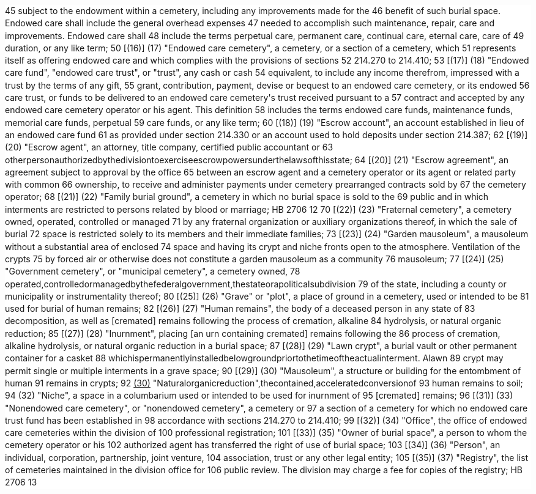 45 subject to the endowment within a cemetery, including any improvements made for the
46 benefit of such burial space. Endowed care shall include the general overhead expenses
47 needed to accomplish such maintenance, repair, care and improvements. Endowed care shall
48 include the terms perpetual care, permanent care, continual care, eternal care, care of
49 duration, or any like term;
50 [(16)] (17) "Endowed care cemetery", a cemetery, or a section of a cemetery, which
51 represents itself as offering endowed care and which complies with the provisions of sections
52 214.270 to 214.410;
53 [(17)] (18) "Endowed care fund", "endowed care trust", or "trust", any cash or cash
54 equivalent, to include any income therefrom, impressed with a trust by the terms of any gift,
55 grant, contribution, payment, devise or bequest to an endowed care cemetery, or its endowed
56 care trust, or funds to be delivered to an endowed care cemetery's trust received pursuant to a
57 contract and accepted by any endowed care cemetery operator or his agent. This definition
58 includes the terms endowed care funds, maintenance funds, memorial care funds, perpetual
59 care funds, or any like term;
60 [(18)] (19) "Escrow account", an account established in lieu of an endowed care fund
61 as provided under section 214.330 or an account used to hold deposits under section 214.387;
62 [(19)] (20) "Escrow agent", an attorney, title company, certified public accountant or
63 otherpersonauthorizedbythedivisiontoexerciseescrowpowersunderthelawsofthisstate;
64 [(20)] (21) "Escrow agreement", an agreement subject to approval by the office
65 between an escrow agent and a cemetery operator or its agent or related party with common
66 ownership, to receive and administer payments under cemetery prearranged contracts sold by
67 the cemetery operator;
68 [(21)] (22) "Family burial ground", a cemetery in which no burial space is sold to the
69 public and in which interments are restricted to persons related by blood or marriage;
HB 2706 12
70 [(22)] (23) "Fraternal cemetery", a cemetery owned, operated, controlled or managed
71 by any fraternal organization or auxiliary organizations thereof, in which the sale of burial
72 space is restricted solely to its members and their immediate families;
73 [(23)] (24) "Garden mausoleum", a mausoleum without a substantial area of enclosed
74 space and having its crypt and niche fronts open to the atmosphere. Ventilation of the crypts
75 by forced air or otherwise does not constitute a garden mausoleum as a community
76 mausoleum;
77 [(24)] (25) "Government cemetery", or "municipal cemetery", a cemetery owned,
78 operated,controlledormanagedbythefederalgovernment,thestateorapoliticalsubdivision
79 of the state, including a county or municipality or instrumentality thereof;
80 [(25)] (26) "Grave" or "plot", a place of ground in a cemetery, used or intended to be
81 used for burial of human remains;
82 [(26)] (27) "Human remains", the body of a deceased person in any state of
83 decomposition, as well as [cremated] remains following the process of cremation, alkaline
84 hydrolysis, or natural organic reduction;
85 [(27)] (28) "Inurnment", placing [an urn containing cremated] remains following the
86 process of cremation, alkaline hydrolysis, or natural organic reduction in a burial space;
87 [(28)] (29) "Lawn crypt", a burial vault or other permanent container for a casket
88 whichispermanentlyinstalledbelowgroundpriortothetimeoftheactualinterment. Alawn
89 crypt may permit single or multiple interments in a grave space;
90 [(29)] (30) "Mausoleum", a structure or building for the entombment of human
91 remains in crypts;
92 [(30)](31) "Naturalorganicreduction",thecontained,acceleratedconversionof
93 human remains to soil;
94 (32) "Niche", a space in a columbarium used or intended to be used for inurnment of
95 [cremated] remains;
96 [(31)] (33) "Nonendowed care cemetery", or "nonendowed cemetery", a cemetery or
97 a section of a cemetery for which no endowed care trust fund has been established in
98 accordance with sections 214.270 to 214.410;
99 [(32)] (34) "Office", the office of endowed care cemeteries within the division of
100 professional registration;
101 [(33)] (35) "Owner of burial space", a person to whom the cemetery operator or his
102 authorized agent has transferred the right of use of burial space;
103 [(34)] (36) "Person", an individual, corporation, partnership, joint venture,
104 association, trust or any other legal entity;
105 [(35)] (37) "Registry", the list of cemeteries maintained in the division office for
106 public review. The division may charge a fee for copies of the registry;
HB 2706 13